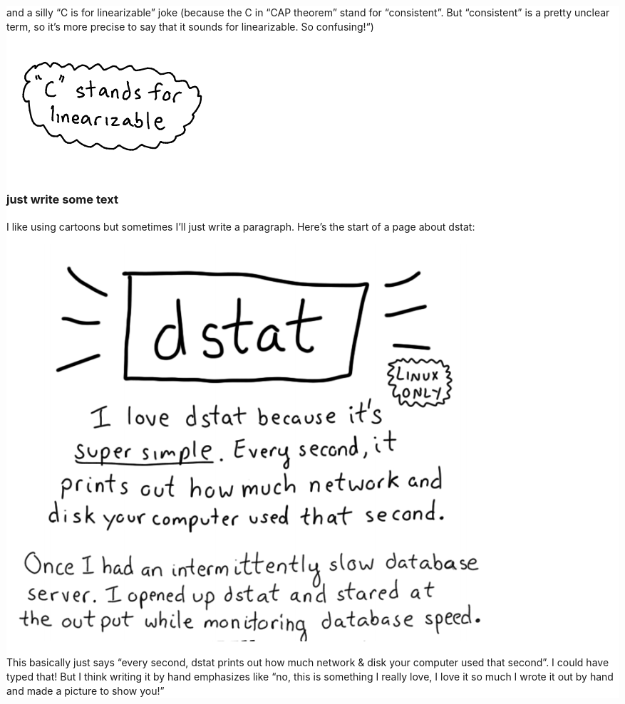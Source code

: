 and a silly “C is for linearizable” joke (because the C in “CAP theorem” stand for “consistent”. But “consistent” is a pretty unclear term, so it’s more precise to say that it sounds for linearizable. So confusing!“)

![](How%20to%20teach%20technical%20concepts%20with%20cartoons%209a15bea3e6d7449aa868613f00b17b16/joke2.png)

### just write some text

I like using cartoons but sometimes I’ll just write a paragraph. Here’s the start of a page about dstat:

![](How%20to%20teach%20technical%20concepts%20with%20cartoons%209a15bea3e6d7449aa868613f00b17b16/dstat.png)

This basically just says “every second, dstat prints out how much network & disk your computer used that second”. I could have typed that! But I think writing it by hand emphasizes like “no, this is something I really love, I love it so much I wrote it out by hand and made a picture to show you!”
